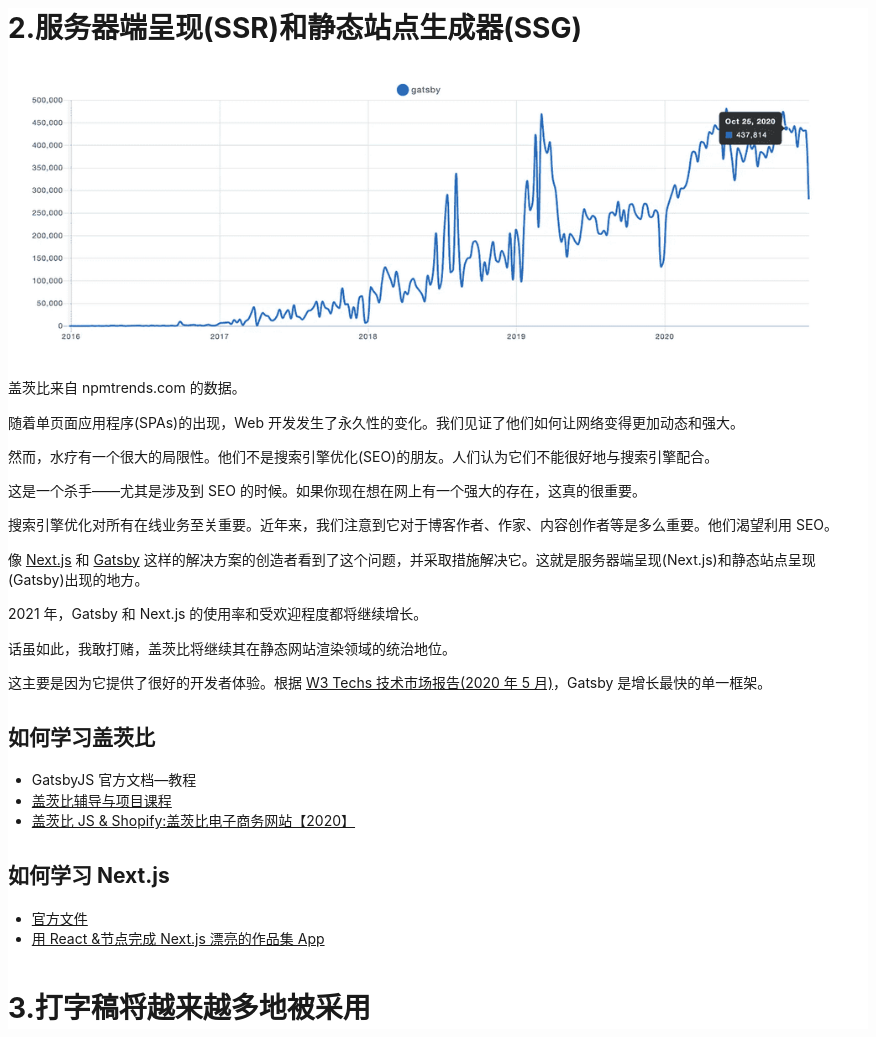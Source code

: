# 2.服务器端呈现(SSR)和静态站点生成器(SSG)

![](img/c0f24a3c75c200d4a68562f514f4e68d.png)

盖茨比来自 npmtrends.com 的数据。

随着单页面应用程序(SPAs)的出现，Web 开发发生了永久性的变化。我们见证了他们如何让网络变得更加动态和强大。

然而，水疗有一个很大的局限性。他们不是搜索引擎优化(SEO)的朋友。人们认为它们不能很好地与搜索引擎配合。

这是一个杀手——尤其是涉及到 SEO 的时候。如果你现在想在网上有一个强大的存在，这真的很重要。

搜索引擎优化对所有在线业务至关重要。近年来，我们注意到它对于博客作者、作家、内容创作者等是多么重要。他们渴望利用 SEO。

像 [Next.js](https://nextjs.org/) 和 [Gatsby](https://www.gatsbyjs.com/) 这样的解决方案的创造者看到了这个问题，并采取措施解决它。这就是服务器端呈现(Next.js)和静态站点呈现(Gatsby)出现的地方。

2021 年，Gatsby 和 Next.js 的使用率和受欢迎程度都将继续增长。

话虽如此，我敢打赌，盖茨比将继续其在静态网站渲染领域的统治地位。

这主要是因为它提供了很好的开发者体验。根据 [W3 Techs 技术市场报告(2020 年 5 月)](https://w3techs.com/technologies/report/cm-gatsby)，Gatsby 是增长最快的单一框架。

## 如何学习盖茨比

*   GatsbyJS 官方文档—教程
*   [盖茨比辅导与项目课程](https://www.udemy.com/course/gatsby-tutorial-and-projects-course/)
*   [盖茨比 JS & Shopify:盖茨比电子商务网站【2020】](https://www.udemy.com/course/gatsby-ecommerce-shopify/)

## 如何学习 Next.js

*   [官方文件](https://nextjs.org/learn/basics/create-nextjs-app)
*   [用 React &节点完成 Next.js 漂亮的作品集 App](https://www.udemy.com/course/awesome-nextjs-with-react-and-node-amazing-portfolio-app/)

# 3.打字稿将越来越多地被采用
